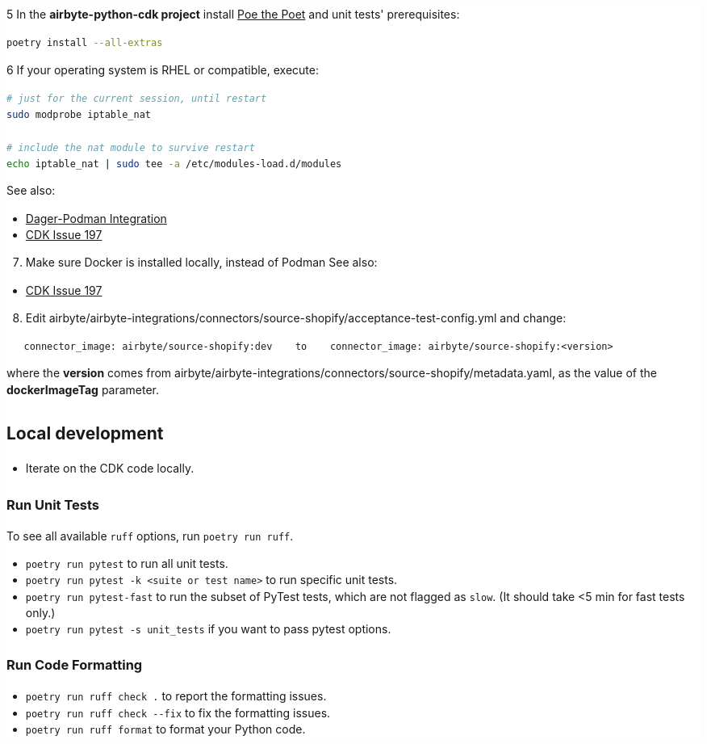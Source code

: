 5 In the **airbyte-python-cdk project** install [Poe the Poet](https://poethepoet.natn.io/) and unit tests' prerequisites:

```bash
poetry install --all-extras
```

6 If your operating system is RHEL or compatible, execute:

```bash
# just for the current session, until restart
sudo modprobe iptable_nat

# include the nat module to survive restart
echo iptable_nat | sudo tee -a /etc/modules-load.d/modules
```

See also:

- [Dager-Podman Integration](https://blog.playgroundtech.io/introduction-to-dagger-6ab55ee28723)
- [CDK Issue 197](https://github.com/airbytehq/airbyte-python-cdk/issues/197)

7. Make sure Docker is installed locally, instead of Podman
   See also:

- [CDK Issue 197](https://github.com/airbytehq/airbyte-python-cdk/issues/197)

8. Edit airbyte/airbyte-integrations/connectors/source-shopify/acceptance-test-config.yml and change:

```
   connector_image: airbyte/source-shopify:dev    to    connector_image: airbyte/source-shopify:<version>
```

where the **version** comes from airbyte/airbyte-integrations/connectors/source-shopify/metadata.yaml, as
the value of the **dockerImageTag** parameter.

## Local development

- Iterate on the CDK code locally.

### Run Unit Tests
To see all available `ruff` options, run `poetry run ruff`.

- `poetry run pytest` to run all unit tests.
- `poetry run pytest -k <suite or test name>` to run specific unit tests.
- `poetry run pytest-fast` to run the subset of PyTest tests, which are not flagged as `slow`. (It should take <5 min for fast tests only.)
- `poetry run pytest -s unit_tests` if you want to pass pytest options.

### Run Code Formatting

- `poetry run ruff check .` to report the formatting issues.
- `poetry run ruff check --fix` to fix the formatting issues.
- `poetry run ruff format` to format your Python code.
